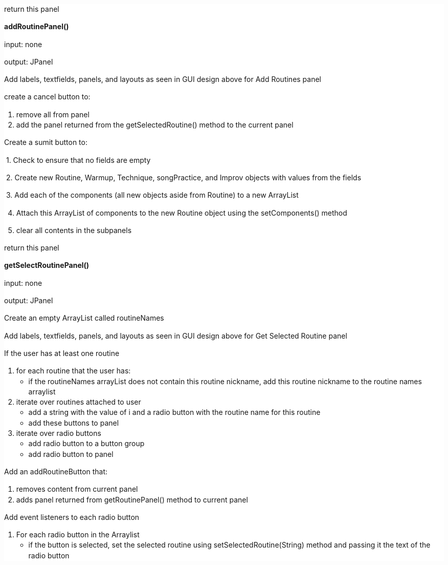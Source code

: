 return this panel

**addRoutinePanel()**

input: none

output: JPanel

Add labels, textfields, panels, and layouts as seen in GUI design above for Add Routines panel

create a cancel button to:

1. remove all from panel
2. add the panel returned from the getSelectedRoutine() method to the current panel

Create a sumit button to:

​	1. Check to ensure that no fields are empty

​	2. Create new Routine, Warmup, Technique, songPractice, and Improv objects with values from the fields

​	3. Add each of the components (all new objects aside from Routine) to a new ArrayList

4. Attach this ArrayList of components to the new Routine object using the setComponents() method

5. clear all contents in the subpanels

return this panel

**getSelectRoutinePanel()**

input: none

output: JPanel

Create an empty ArrayList called routineNames

Add labels, textfields, panels, and layouts as seen in GUI design above for Get Selected Routine panel

If the user has at least one routine 

1. for each routine that the user has:
   * if the routineNames arrayList does not contain this routine nickname, add this routine nickname to the routine names arraylist
2. iterate over routines attached to user
   * add a string with the value of i and a radio button with the routine name for this routine
   * add these buttons to panel
3. iterate over radio buttons
   * add radio button to a button group
   * add radio button to panel

Add an addRoutineButton that:

1. removes content from current panel
2. adds panel returned from getRoutinePanel() method to current panel

Add event listeners to each radio button

1. For each radio button in the Arraylist
   	* if the button is selected, set the selected routine using setSelectedRoutine(String) method and passing it the text of the radio button
